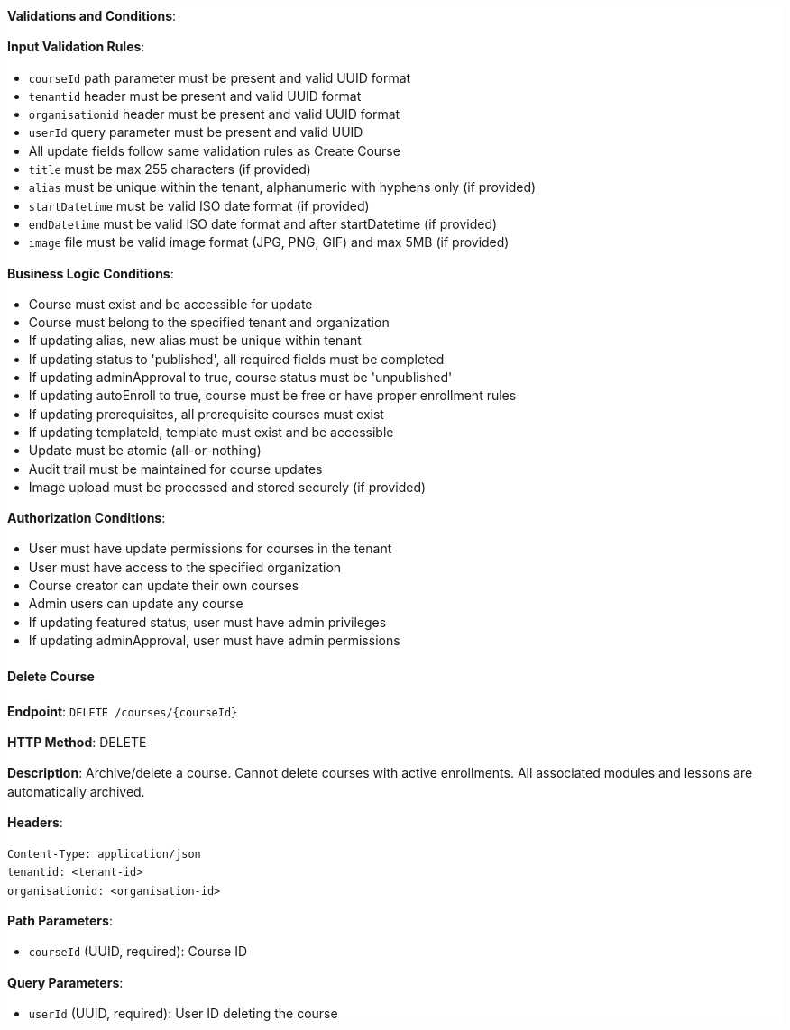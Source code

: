 **Validations and Conditions**:

**Input Validation Rules**:
- `courseId` path parameter must be present and valid UUID format
- `tenantid` header must be present and valid UUID format
- `organisationid` header must be present and valid UUID format
- `userId` query parameter must be present and valid UUID
- All update fields follow same validation rules as Create Course
- `title` must be max 255 characters (if provided)
- `alias` must be unique within the tenant, alphanumeric with hyphens only (if provided)
- `startDatetime` must be valid ISO date format (if provided)
- `endDatetime` must be valid ISO date format and after startDatetime (if provided)
- `image` file must be valid image format (JPG, PNG, GIF) and max 5MB (if provided)

**Business Logic Conditions**:
- Course must exist and be accessible for update
- Course must belong to the specified tenant and organization
- If updating alias, new alias must be unique within tenant
- If updating status to 'published', all required fields must be completed
- If updating adminApproval to true, course status must be 'unpublished'
- If updating autoEnroll to true, course must be free or have proper enrollment rules
- If updating prerequisites, all prerequisite courses must exist
- If updating templateId, template must exist and be accessible
- Update must be atomic (all-or-nothing)
- Audit trail must be maintained for course updates
- Image upload must be processed and stored securely (if provided)

**Authorization Conditions**:
- User must have update permissions for courses in the tenant
- User must have access to the specified organization
- Course creator can update their own courses
- Admin users can update any course
- If updating featured status, user must have admin privileges
- If updating adminApproval, user must have admin permissions

#### Delete Course

**Endpoint**: `DELETE /courses/{courseId}`

**HTTP Method**: DELETE

**Description**: Archive/delete a course. Cannot delete courses with active enrollments. All associated modules and lessons are automatically archived.

**Headers**:
```
Content-Type: application/json
tenantid: <tenant-id>
organisationid: <organisation-id>
```

**Path Parameters**:
- `courseId` (UUID, required): Course ID

**Query Parameters**:
- `userId` (UUID, required): User ID deleting the course
